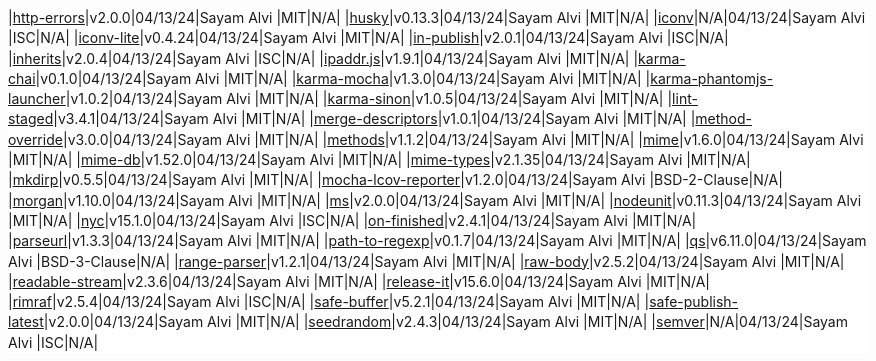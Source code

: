 |[http-errors](https://www.npmjs.com/http-errors)|v2.0.0|04/13/24|Sayam Alvi |MIT|N/A|
|[husky](https://www.npmjs.com/husky)|v0.13.3|04/13/24|Sayam Alvi |MIT|N/A|
|[iconv](https://www.npmjs.com/iconv)|N/A|04/13/24|Sayam Alvi |ISC|N/A|
|[iconv-lite](https://www.npmjs.com/iconv-lite)|v0.4.24|04/13/24|Sayam Alvi |MIT|N/A|
|[in-publish](https://www.npmjs.com/in-publish)|v2.0.1|04/13/24|Sayam Alvi |ISC|N/A|
|[inherits](https://www.npmjs.com/inherits)|v2.0.4|04/13/24|Sayam Alvi |ISC|N/A|
|[ipaddr.js](https://www.npmjs.com/ipaddr.js)|v1.9.1|04/13/24|Sayam Alvi |MIT|N/A|
|[karma-chai](https://www.npmjs.com/karma-chai)|v0.1.0|04/13/24|Sayam Alvi |MIT|N/A|
|[karma-mocha](https://www.npmjs.com/karma-mocha)|v1.3.0|04/13/24|Sayam Alvi |MIT|N/A|
|[karma-phantomjs-launcher](https://www.npmjs.com/karma-phantomjs-launcher)|v1.0.2|04/13/24|Sayam Alvi |MIT|N/A|
|[karma-sinon](https://www.npmjs.com/karma-sinon)|v1.0.5|04/13/24|Sayam Alvi |MIT|N/A|
|[lint-staged](https://www.npmjs.com/lint-staged)|v3.4.1|04/13/24|Sayam Alvi |MIT|N/A|
|[merge-descriptors](https://www.npmjs.com/merge-descriptors)|v1.0.1|04/13/24|Sayam Alvi |MIT|N/A|
|[method-override](https://www.npmjs.com/method-override)|v3.0.0|04/13/24|Sayam Alvi |MIT|N/A|
|[methods](https://www.npmjs.com/methods)|v1.1.2|04/13/24|Sayam Alvi |MIT|N/A|
|[mime](https://www.npmjs.com/mime)|v1.6.0|04/13/24|Sayam Alvi |MIT|N/A|
|[mime-db](https://www.npmjs.com/mime-db)|v1.52.0|04/13/24|Sayam Alvi |MIT|N/A|
|[mime-types](https://www.npmjs.com/mime-types)|v2.1.35|04/13/24|Sayam Alvi |MIT|N/A|
|[mkdirp](https://www.npmjs.com/mkdirp)|v0.5.5|04/13/24|Sayam Alvi |MIT|N/A|
|[mocha-lcov-reporter](https://www.npmjs.com/mocha-lcov-reporter)|v1.2.0|04/13/24|Sayam Alvi |BSD-2-Clause|N/A|
|[morgan](https://www.npmjs.com/morgan)|v1.10.0|04/13/24|Sayam Alvi |MIT|N/A|
|[ms](https://www.npmjs.com/ms)|v2.0.0|04/13/24|Sayam Alvi |MIT|N/A|
|[nodeunit](https://www.npmjs.com/nodeunit)|v0.11.3|04/13/24|Sayam Alvi |MIT|N/A|
|[nyc](https://www.npmjs.com/nyc)|v15.1.0|04/13/24|Sayam Alvi |ISC|N/A|
|[on-finished](https://www.npmjs.com/on-finished)|v2.4.1|04/13/24|Sayam Alvi |MIT|N/A|
|[parseurl](https://www.npmjs.com/parseurl)|v1.3.3|04/13/24|Sayam Alvi |MIT|N/A|
|[path-to-regexp](https://www.npmjs.com/path-to-regexp)|v0.1.7|04/13/24|Sayam Alvi |MIT|N/A|
|[qs](https://www.npmjs.com/qs)|v6.11.0|04/13/24|Sayam Alvi |BSD-3-Clause|N/A|
|[range-parser](https://www.npmjs.com/range-parser)|v1.2.1|04/13/24|Sayam Alvi |MIT|N/A|
|[raw-body](https://www.npmjs.com/raw-body)|v2.5.2|04/13/24|Sayam Alvi |MIT|N/A|
|[readable-stream](https://www.npmjs.com/readable-stream)|v2.3.6|04/13/24|Sayam Alvi |MIT|N/A|
|[release-it](https://www.npmjs.com/release-it)|v15.6.0|04/13/24|Sayam Alvi |MIT|N/A|
|[rimraf](https://www.npmjs.com/rimraf)|v2.5.4|04/13/24|Sayam Alvi |ISC|N/A|
|[safe-buffer](https://www.npmjs.com/safe-buffer)|v5.2.1|04/13/24|Sayam Alvi |MIT|N/A|
|[safe-publish-latest](https://www.npmjs.com/safe-publish-latest)|v2.0.0|04/13/24|Sayam Alvi |MIT|N/A|
|[seedrandom](https://www.npmjs.com/seedrandom)|v2.4.3|04/13/24|Sayam Alvi |MIT|N/A|
|[semver](https://www.npmjs.com/semver)|N/A|04/13/24|Sayam Alvi |ISC|N/A|
